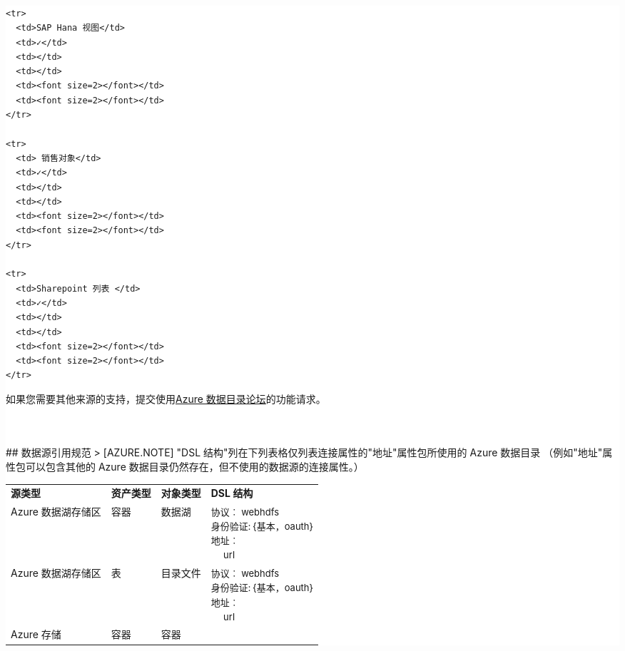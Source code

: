     <tr>
      <td>SAP Hana 视图</td>
      <td>✓</td>
      <td></td>
      <td></td>
      <td><font size=2></font></td>
      <td><font size=2></font></td>
    </tr>

    <tr>
      <td> 销售对象</td>
      <td>✓</td>
      <td></td>
      <td></td>
      <td><font size=2></font></td>
      <td><font size=2></font></td>
    </tr>

    <tr>
      <td>Sharepoint 列表 </td>
      <td>✓</td>
      <td></td>
      <td></td>
      <td><font size=2></font></td>
      <td><font size=2></font></td>
    </tr>

</table>

如果您需要其他来源的支持，提交使用[Azure 数据目录论坛](http://go.microsoft.com/fwlink/?LinkID=616424&clcid=0x409)的功能请求。


<br>
<br>
## <a name="data-source-reference-specification"></a>数据源引用规范
> [AZURE.NOTE] "DSL 结构"列在下列表格仅列表连接属性的"地址"属性包所使用的 Azure 数据目录 （例如"地址"属性包可以包含其他的 Azure 数据目录仍然存在，但不使用的数据源的连接属性。）
<table>
    <tr>
       <td><b>源类型</b></td>
       <td><b>资产类型</b></td>
       <td><b>对象类型</b></td>
       <td><b>DSL 结构<b></td>
    </tr>
    <tr>
      <td>Azure 数据湖存储区</td>
      <td>容器</td>
      <td>数据湖</td>
      <td>
        <font size=2>协议︰ webhdfs <br>身份验证: {基本，oauth} <br>地址︰ <br>&nbsp;&nbsp;&nbsp;&nbsp;&nbsp;url</font>
      </td>
    </tr>
    <tr>
      <td>Azure 数据湖存储区</td>
      <td>表</td>
      <td>目录文件</td>
      <td>
        <font size=2>协议︰ webhdfs <br>身份验证: {基本，oauth} <br>地址︰ <br>&nbsp;&nbsp;&nbsp;&nbsp;&nbsp;url</font>
      </td>
    </tr>
    <tr>
      <td>Azure 存储</td>
      <td>容器</td>
      <td>容器</td>